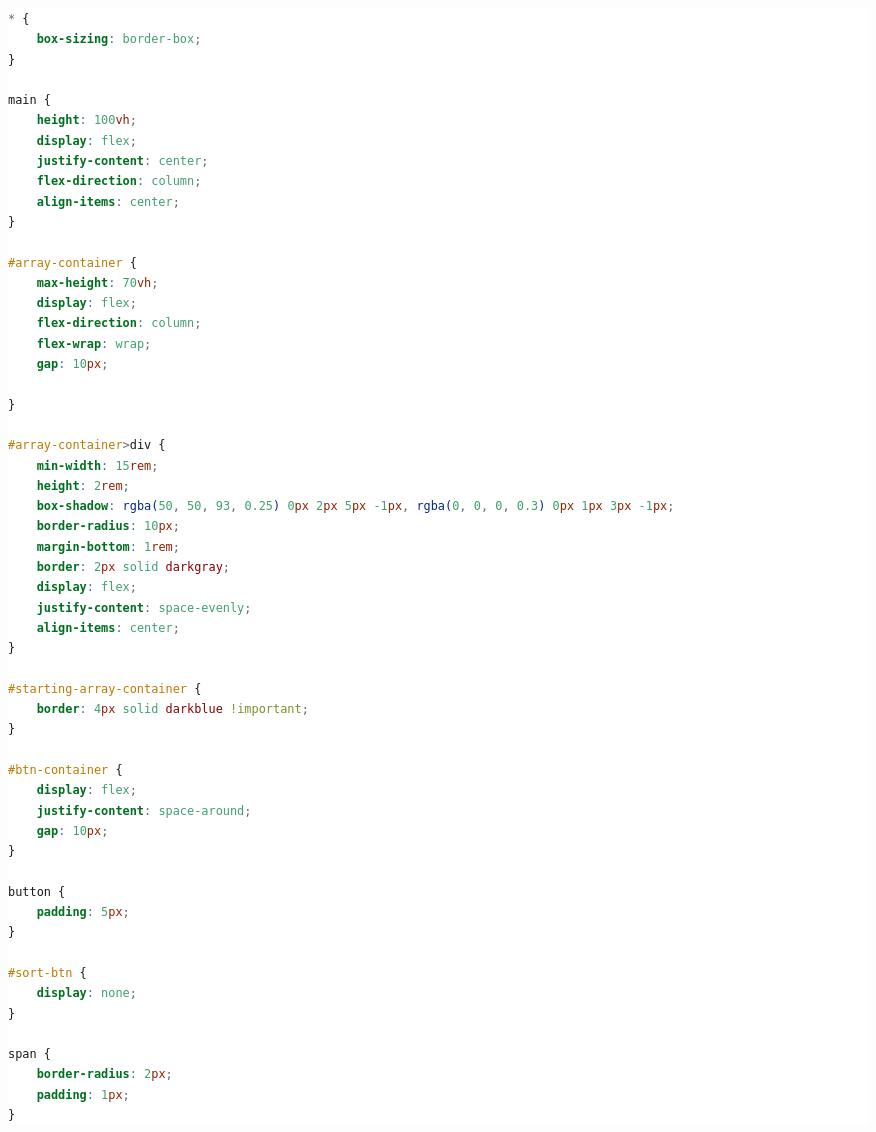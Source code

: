 ```css
* {
    box-sizing: border-box;
}

main {
    height: 100vh;
    display: flex;
    justify-content: center;
    flex-direction: column;
    align-items: center;
}

#array-container {
    max-height: 70vh;
    display: flex;
    flex-direction: column;
    flex-wrap: wrap;
    gap: 10px;

}

#array-container>div {
    min-width: 15rem;
    height: 2rem;
    box-shadow: rgba(50, 50, 93, 0.25) 0px 2px 5px -1px, rgba(0, 0, 0, 0.3) 0px 1px 3px -1px;
    border-radius: 10px;
    margin-bottom: 1rem;
    border: 2px solid darkgray;
    display: flex;
    justify-content: space-evenly;
    align-items: center;
}

#starting-array-container {
    border: 4px solid darkblue !important;
}

#btn-container {
    display: flex;
    justify-content: space-around;
    gap: 10px;
}

button {
    padding: 5px;
}

#sort-btn {
    display: none;
}

span {
    border-radius: 2px;
    padding: 1px;
}
```
